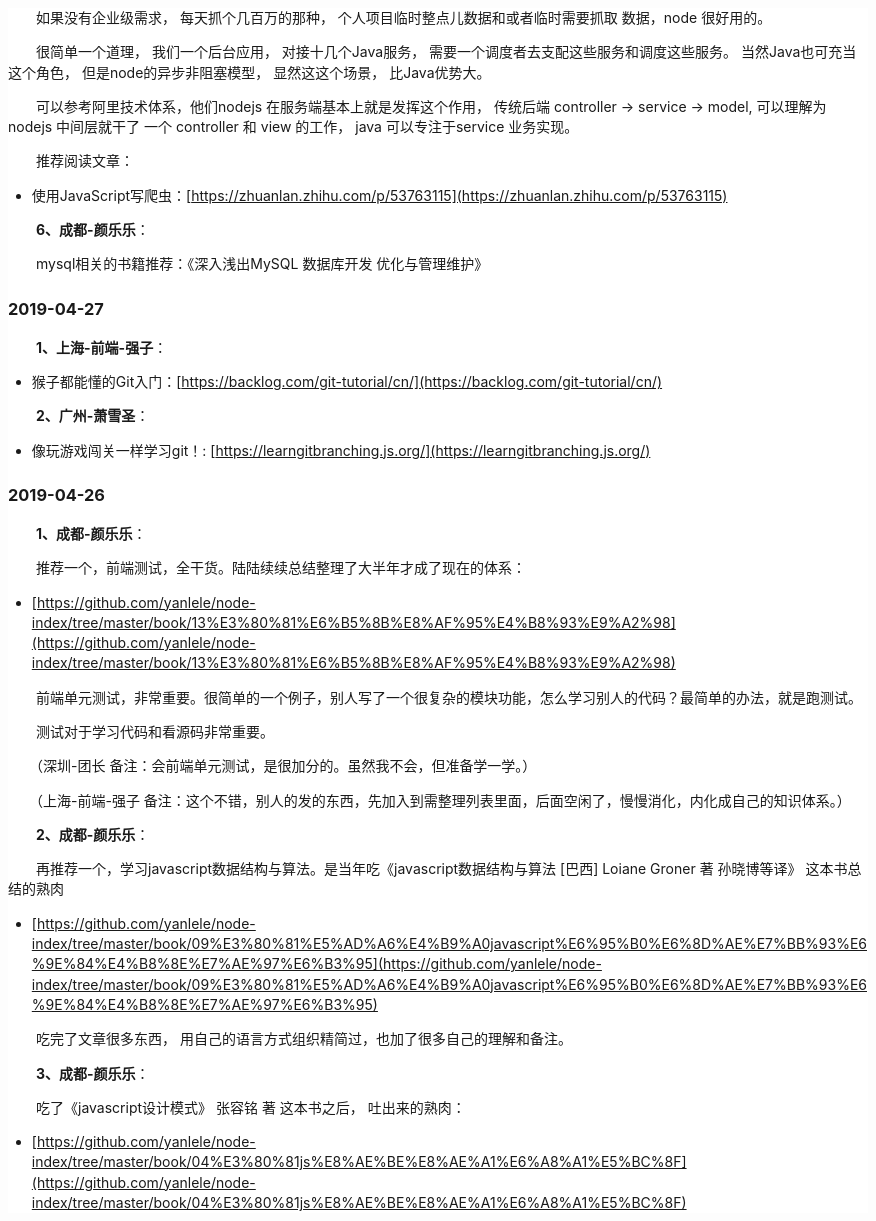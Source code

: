 　　如果没有企业级需求， 每天抓个几百万的那种， 个人项目临时整点儿数据和或者临时需要抓取 数据，node 很好用的。

　　很简单一个道理， 我们一个后台应用， 对接十几个Java服务， 需要一个调度者去支配这些服务和调度这些服务。 当然Java也可充当这个角色， 但是node的异步非阻塞模型， 显然这这个场景， 比Java优势大。

　　可以参考阿里技术体系，他们nodejs 在服务端基本上就是发挥这个作用， 传统后端 controller -> service -> model, 可以理解为nodejs 中间层就干了 一个 controller 和 view 的工作， java 可以专注于service 业务实现。

　　推荐阅读文章：

- 使用JavaScript写爬虫：[https://zhuanlan.zhihu.com/p/53763115](https://zhuanlan.zhihu.com/p/53763115)

　　**6、成都-颜乐乐**：

　　mysql相关的书籍推荐：《深入浅出MySQL 数据库开发 优化与管理维护》

### 2019-04-27

　　**1、上海-前端-强子**：

- 猴子都能懂的Git入门：[https://backlog.com/git-tutorial/cn/](https://backlog.com/git-tutorial/cn/)

　　**2、广州-萧雪圣**：

- 像玩游戏闯关一样学习git！: [https://learngitbranching.js.org/](https://learngitbranching.js.org/)

### 2019-04-26

　　**1、成都-颜乐乐**：

　　推荐一个，前端测试，全干货。陆陆续续总结整理了大半年才成了现在的体系：

- [https://github.com/yanlele/node-index/tree/master/book/13%E3%80%81%E6%B5%8B%E8%AF%95%E4%B8%93%E9%A2%98](https://github.com/yanlele/node-index/tree/master/book/13%E3%80%81%E6%B5%8B%E8%AF%95%E4%B8%93%E9%A2%98)

　　前端单元测试，非常重要。很简单的一个例子，别人写了一个很复杂的模块功能，怎么学习别人的代码？最简单的办法，就是跑测试。

　　测试对于学习代码和看源码非常重要。

　　（深圳-团长 备注：会前端单元测试，是很加分的。虽然我不会，但准备学一学。）

　　（上海-前端-强子 备注：这个不错，别人的发的东西，先加入到需整理列表里面，后面空闲了，慢慢消化，内化成自己的知识体系。）

　　**2、成都-颜乐乐**：

　　再推荐一个，学习javascript数据结构与算法。是当年吃《javascript数据结构与算法 [巴西] Loiane Groner 著 孙晓博等译》 这本书总结的熟肉

- [https://github.com/yanlele/node-index/tree/master/book/09%E3%80%81%E5%AD%A6%E4%B9%A0javascript%E6%95%B0%E6%8D%AE%E7%BB%93%E6%9E%84%E4%B8%8E%E7%AE%97%E6%B3%95](https://github.com/yanlele/node-index/tree/master/book/09%E3%80%81%E5%AD%A6%E4%B9%A0javascript%E6%95%B0%E6%8D%AE%E7%BB%93%E6%9E%84%E4%B8%8E%E7%AE%97%E6%B3%95)

　　吃完了文章很多东西， 用自己的语言方式组织精简过，也加了很多自己的理解和备注。

　　**3、成都-颜乐乐**：

　　吃了《javascript设计模式》 张容铭 著 这本书之后， 吐出来的熟肉：

- [https://github.com/yanlele/node-index/tree/master/book/04%E3%80%81js%E8%AE%BE%E8%AE%A1%E6%A8%A1%E5%BC%8F](https://github.com/yanlele/node-index/tree/master/book/04%E3%80%81js%E8%AE%BE%E8%AE%A1%E6%A8%A1%E5%BC%8F)

